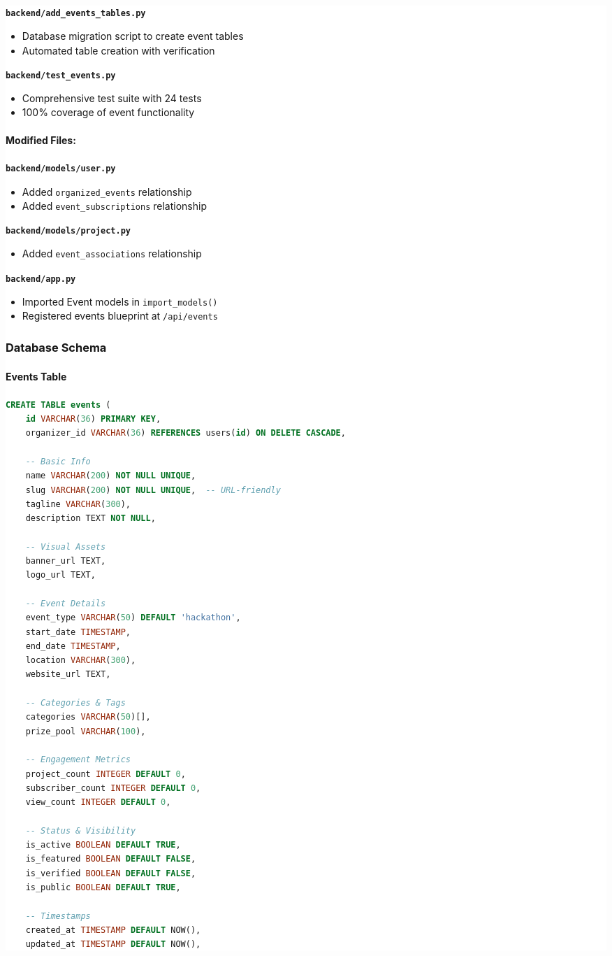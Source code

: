 **`backend/add_events_tables.py`**
- Database migration script to create event tables
- Automated table creation with verification

**`backend/test_events.py`**
- Comprehensive test suite with 24 tests
- 100% coverage of event functionality

#### Modified Files:

**`backend/models/user.py`**
- Added `organized_events` relationship
- Added `event_subscriptions` relationship

**`backend/models/project.py`**
- Added `event_associations` relationship

**`backend/app.py`**
- Imported Event models in `import_models()`
- Registered events blueprint at `/api/events`

### Database Schema

#### Events Table
```sql
CREATE TABLE events (
    id VARCHAR(36) PRIMARY KEY,
    organizer_id VARCHAR(36) REFERENCES users(id) ON DELETE CASCADE,

    -- Basic Info
    name VARCHAR(200) NOT NULL UNIQUE,
    slug VARCHAR(200) NOT NULL UNIQUE,  -- URL-friendly
    tagline VARCHAR(300),
    description TEXT NOT NULL,

    -- Visual Assets
    banner_url TEXT,
    logo_url TEXT,

    -- Event Details
    event_type VARCHAR(50) DEFAULT 'hackathon',
    start_date TIMESTAMP,
    end_date TIMESTAMP,
    location VARCHAR(300),
    website_url TEXT,

    -- Categories & Tags
    categories VARCHAR(50)[],
    prize_pool VARCHAR(100),

    -- Engagement Metrics
    project_count INTEGER DEFAULT 0,
    subscriber_count INTEGER DEFAULT 0,
    view_count INTEGER DEFAULT 0,

    -- Status & Visibility
    is_active BOOLEAN DEFAULT TRUE,
    is_featured BOOLEAN DEFAULT FALSE,
    is_verified BOOLEAN DEFAULT FALSE,
    is_public BOOLEAN DEFAULT TRUE,

    -- Timestamps
    created_at TIMESTAMP DEFAULT NOW(),
    updated_at TIMESTAMP DEFAULT NOW(),

```